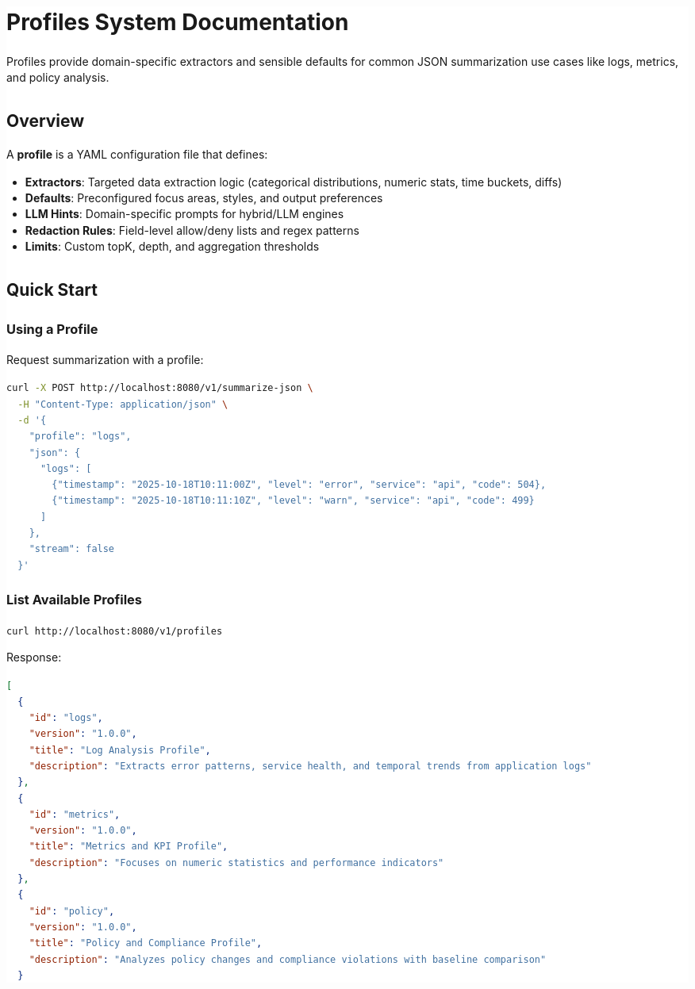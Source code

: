 # Profiles System Documentation

Profiles provide domain-specific extractors and sensible defaults for common JSON summarization use cases like logs, metrics, and policy analysis.

## Overview

A **profile** is a YAML configuration file that defines:
- **Extractors**: Targeted data extraction logic (categorical distributions, numeric stats, time buckets, diffs)
- **Defaults**: Preconfigured focus areas, styles, and output preferences
- **LLM Hints**: Domain-specific prompts for hybrid/LLM engines
- **Redaction Rules**: Field-level allow/deny lists and regex patterns
- **Limits**: Custom topK, depth, and aggregation thresholds

## Quick Start

### Using a Profile

Request summarization with a profile:

```bash
curl -X POST http://localhost:8080/v1/summarize-json \
  -H "Content-Type: application/json" \
  -d '{
    "profile": "logs",
    "json": {
      "logs": [
        {"timestamp": "2025-10-18T10:11:00Z", "level": "error", "service": "api", "code": 504},
        {"timestamp": "2025-10-18T10:11:10Z", "level": "warn", "service": "api", "code": 499}
      ]
    },
    "stream": false
  }'
```

### List Available Profiles

```bash
curl http://localhost:8080/v1/profiles
```

Response:
```json
[
  {
    "id": "logs",
    "version": "1.0.0",
    "title": "Log Analysis Profile",
    "description": "Extracts error patterns, service health, and temporal trends from application logs"
  },
  {
    "id": "metrics",
    "version": "1.0.0",
    "title": "Metrics and KPI Profile",
    "description": "Focuses on numeric statistics and performance indicators"
  },
  {
    "id": "policy",
    "version": "1.0.0",
    "title": "Policy and Compliance Profile",
    "description": "Analyzes policy changes and compliance violations with baseline comparison"
  }
```